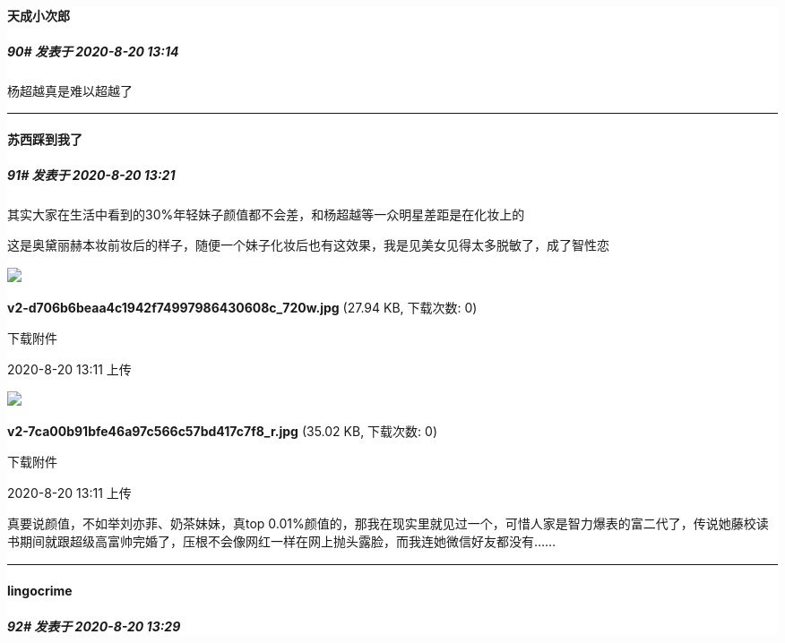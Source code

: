 ####  天成小次郎  
##### 90#       发表于 2020-8-20 13:14




杨超越真是难以超越了







*****

####  苏西踩到我了  
##### 91#       发表于 2020-8-20 13:21




其实大家在生活中看到的30%年轻妹子颜值都不会差，和杨超越等一众明星差距是在化妆上的

这是奥黛丽赫本妆前妆后的样子，随便一个妹子化妆后也有这效果，我是见美女见得太多脱敏了，成了智性恋


<img src="https://img.saraba1st.com/forum/202008/20/131115kewep8ejjjwjr9jg.jpg" referrerpolicy="no-referrer">


<strong>v2-d706b6beaa4c1942f74997986430608c_720w.jpg</strong> (27.94 KB, 下载次数: 0)

下载附件

2020-8-20 13:11 上传





<img src="https://img.saraba1st.com/forum/202008/20/131115femltls37spxl5r9.jpg" referrerpolicy="no-referrer">


<strong>v2-7ca00b91bfe46a97c566c57bd417c7f8_r.jpg</strong> (35.02 KB, 下载次数: 0)

下载附件

2020-8-20 13:11 上传








真要说颜值，不如举刘亦菲、奶茶妹妹，真top 0.01%颜值的，那我在现实里就见过一个，可惜人家是智力爆表的富二代了，传说她藤校读书期间就跟超级高富帅完婚了，压根不会像网红一样在网上抛头露脸，而我连她微信好友都没有……







*****

####  lingocrime  
##### 92#       发表于 2020-8-20 13:29
